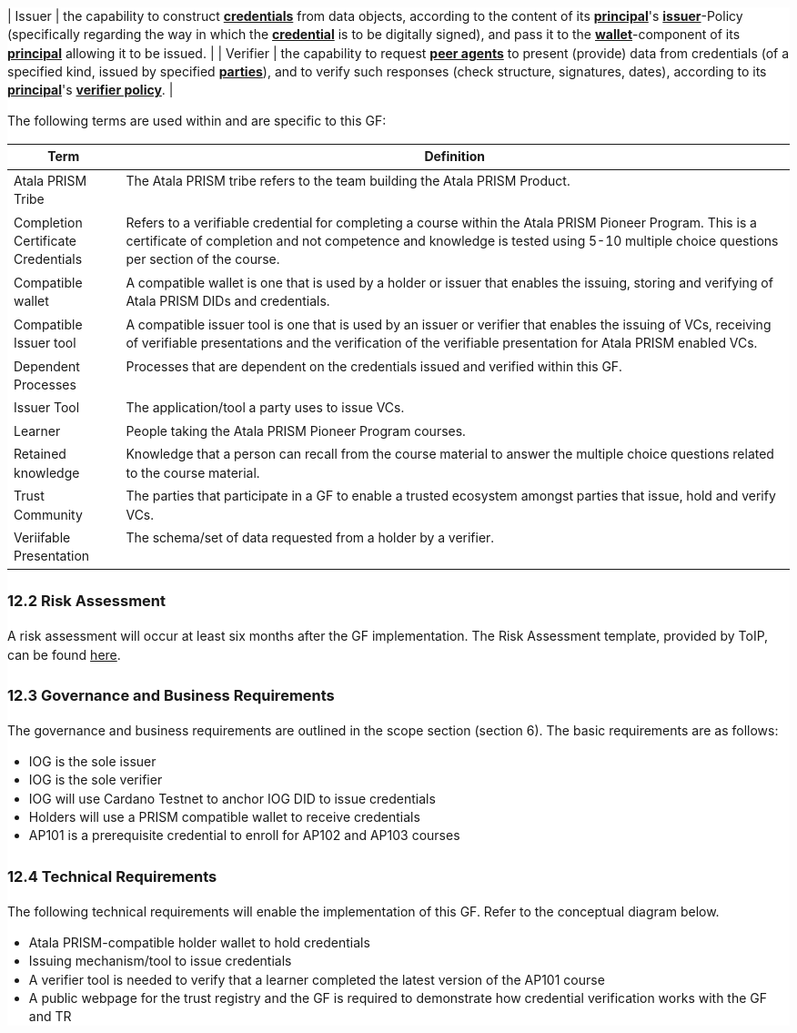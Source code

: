 | Issuer   | the capability to construct [**credentials**](https://essif-lab.github.io/framework/docs/terms/credential) from data objects, according to the content of its [**principal**](https://essif-lab.github.io/framework/docs/terms/principal)'s [**issuer**](https://essif-lab.github.io/framework/docs/terms/issuer)-Policy (specifically regarding the way in which the [**credential**](https://essif-lab.github.io/framework/docs/terms/credential) is to be digitally signed), and pass it to the [**wallet**](https://essif-lab.github.io/framework/docs/terms/wallet)-component of its [**principal**](https://essif-lab.github.io/framework/docs/terms/principal) allowing it to be issued. |
| Verifier | the capability to request [**peer agents**](https://essif-lab.github.io/framework/docs/terms/peer-agent) to present (provide) data from credentials (of a specified kind, issued by specified [**parties**](https://essif-lab.github.io/framework/docs/terms/party)), and to verify such responses (check structure, signatures, dates), according to its [**principal**](https://essif-lab.github.io/framework/docs/terms/principal)'s [**verifier policy**](https://essif-lab.github.io/framework/docs/terms/verifier-policy). |

The following terms are used within and are specific to this GF:

| Term                               | Definition                                                   |
| ---------------------------------- | ------------------------------------------------------------ |
| Atala PRISM Tribe                  | The Atala PRISM tribe refers to the team building the Atala PRISM Product. |
| Completion Certificate Credentials | Refers to a verifiable credential for completing a course within the Atala PRISM Pioneer Program. This is a certificate of completion and not competence and knowledge is tested using 5-10 multiple choice questions per section of the course. |
| Compatible wallet                  | A compatible wallet is one that is used by a holder or issuer that enables the issuing, storing and verifying of Atala PRISM DIDs and credentials. |
| Compatible Issuer tool             | A compatible issuer tool is one that is used by an issuer or verifier that enables the issuing of VCs, receiving of verifiable presentations and the verification of the verifiable presentation for Atala PRISM enabled VCs. |
| Dependent Processes                | Processes that are dependent on the credentials issued and verified within this GF. |
| Issuer Tool                        | The application/tool a party uses to issue VCs.              |
| Learner                            | People taking the Atala PRISM Pioneer Program courses.       |
| Retained knowledge                 | Knowledge that a person can recall from the course material to answer the multiple choice questions related to the course material. |
| Trust Community                    | The parties that participate in a GF to enable a trusted ecosystem amongst parties that issue, hold and verify VCs. |
| Veriifable Presentation            | The schema/set of data requested from a holder by a verifier. |

### 12.2 Risk Assessment

A risk assessment will occur at least six months after the GF implementation.
The Risk Assessment template, provided by ToIP, can be found [here](https://trustoverip.org/permalink/ToIP-Risk-Assessment-Worksheet-Template-V1.0-2021-08-24.xlsx). 

### 12.3 Governance and Business Requirements

The governance and business requirements are outlined in the scope section (section 6). The basic requirements are as follows:

* IOG is the sole issuer
* IOG is the sole verifier
* IOG will use Cardano Testnet to anchor IOG DID to issue credentials
* Holders will use a PRISM compatible wallet to receive credentials
* AP101 is a prerequisite credential to enroll for AP102 and AP103 courses

### 12.4 Technical Requirements

The following technical requirements will enable the implementation of this GF. Refer to the conceptual diagram below.

* Atala PRISM-compatible holder wallet to hold credentials
* Issuing mechanism/tool to issue credentials
* A verifier tool is needed to verify that a learner completed the latest version of the AP101 course
* A public webpage for the trust registry and the GF is required to demonstrate how credential verification works with the GF and TR
